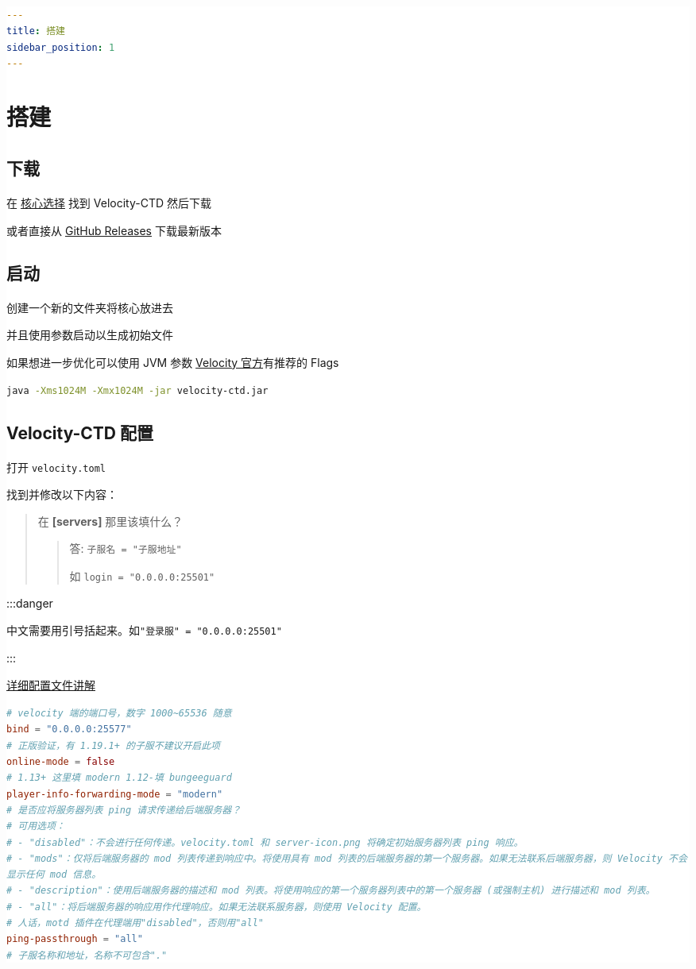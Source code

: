 ```yaml
---
title: 搭建
sidebar_position: 1
---
```




# 搭建

## 下载

在 [核心选择](/docs-java/process/cross-server/server-core-choose.md) 找到 Velocity-CTD 然后下载

或者直接从 [GitHub Releases](https://github.com/GemstoneGG/Velocity-CTD/releases) 下载最新版本

## 启动

创建一个新的文件夹将核心放进去

并且使用参数启动以生成初始文件

如果想进一步优化可以使用 JVM 参数
[Velocity 官方](https://docs.papermc.io/velocity/getting-started#launching-velocity-under-windows)有推荐的 Flags

```bash
java -Xms1024M -Xmx1024M -jar velocity-ctd.jar
```

## Velocity-CTD 配置

打开 `velocity.toml`

找到并修改以下内容：

> 在 **[servers]** 那里该填什么？
>
> > 答:
> > `子服名 = "子服地址"`
> >
> > 如 `login = "0.0.0.0:25501"`

:::danger

中文需要用引号括起来。如`"登录服" = "0.0.0.0:25501"`

:::

[详细配置文件讲解](velocity.toml.md)

```toml
# velocity 端的端口号，数字 1000~65536 随意
bind = "0.0.0.0:25577"
# 正版验证，有 1.19.1+ 的子服不建议开启此项
online-mode = false
# 1.13+ 这里填 modern 1.12-填 bungeeguard
player-info-forwarding-mode = "modern"
# 是否应将服务器列表 ping 请求传递给后端服务器？
# 可用选项：
# - "disabled"：不会进行任何传递。velocity.toml 和 server-icon.png 将确定初始服务器列表 ping 响应。
# - "mods"：仅将后端服务器的 mod 列表传递到响应中。将使用具有 mod 列表的后端服务器的第一个服务器。如果无法联系后端服务器，则 Velocity 不会显示任何 mod 信息。
# - "description"：使用后端服务器的描述和 mod 列表。将使用响应的第一个服务器列表中的第一个服务器 (或强制主机) 进行描述和 mod 列表。
# - "all"：将后端服务器的响应用作代理响应。如果无法联系服务器，则使用 Velocity 配置。
# 人话，motd 插件在代理端用"disabled"，否则用"all"
ping-passthrough = "all"
# 子服名称和地址，名称不可包含"."
```